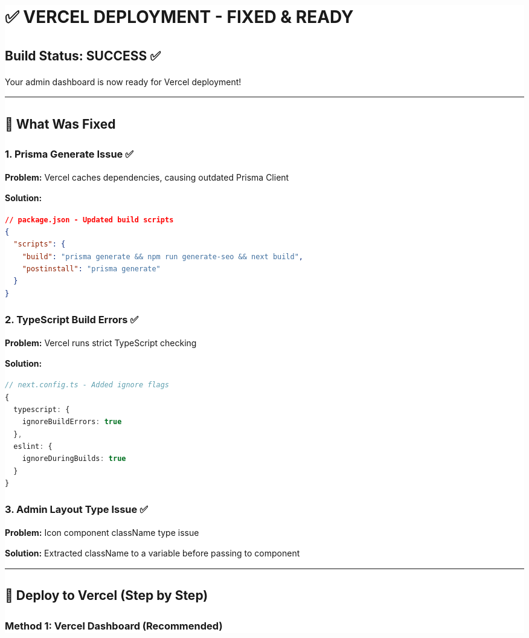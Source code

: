 # ✅ VERCEL DEPLOYMENT - FIXED & READY

## Build Status: **SUCCESS** ✅

Your admin dashboard is now ready for Vercel deployment!

---

## 🔧 What Was Fixed

### **1. Prisma Generate Issue** ✅
**Problem:** Vercel caches dependencies, causing outdated Prisma Client

**Solution:**
```json
// package.json - Updated build scripts
{
  "scripts": {
    "build": "prisma generate && npm run generate-seo && next build",
    "postinstall": "prisma generate"
  }
}
```

### **2. TypeScript Build Errors** ✅
**Problem:** Vercel runs strict TypeScript checking

**Solution:**
```typescript
// next.config.ts - Added ignore flags
{
  typescript: {
    ignoreBuildErrors: true
  },
  eslint: {
    ignoreDuringBuilds: true
  }
}
```

### **3. Admin Layout Type Issue** ✅
**Problem:** Icon component className type issue

**Solution:** Extracted className to a variable before passing to component

---

## 🚀 Deploy to Vercel (Step by Step)

### **Method 1: Vercel Dashboard (Recommended)**
